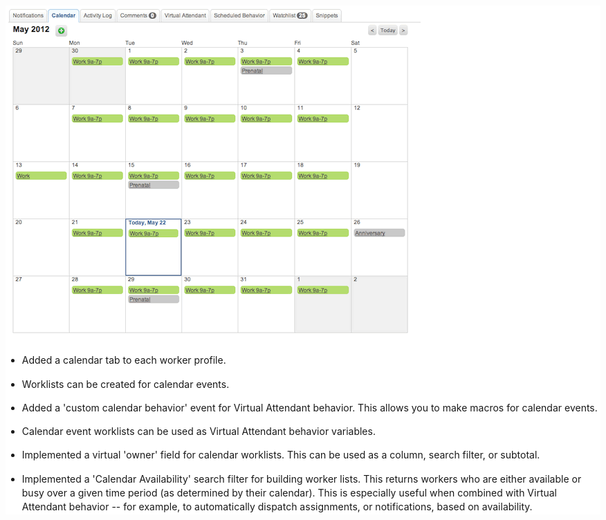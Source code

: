 <img src="/assets/images/releases/6.0/600_calendar.png" class="screenshot">
</div>

* Added a calendar tab to each worker profile.

* Worklists can be created for calendar events.

* Added a 'custom calendar behavior' event for Virtual Attendant behavior.  This allows you to make macros for calendar events.

* Calendar event worklists can be used as Virtual Attendant behavior variables.

* Implemented a virtual 'owner' field for calendar worklists.  This can be used as a column, search filter, or subtotal.

* Implemented a 'Calendar Availability' search filter for building worker lists.  This returns workers who are either available or busy over a given time period (as determined by their calendar).  This is especially useful when combined with Virtual Attendant behavior -- for example, to automatically dispatch assignments, or notifications, based on availability.

<div class="cerb-screenshot">